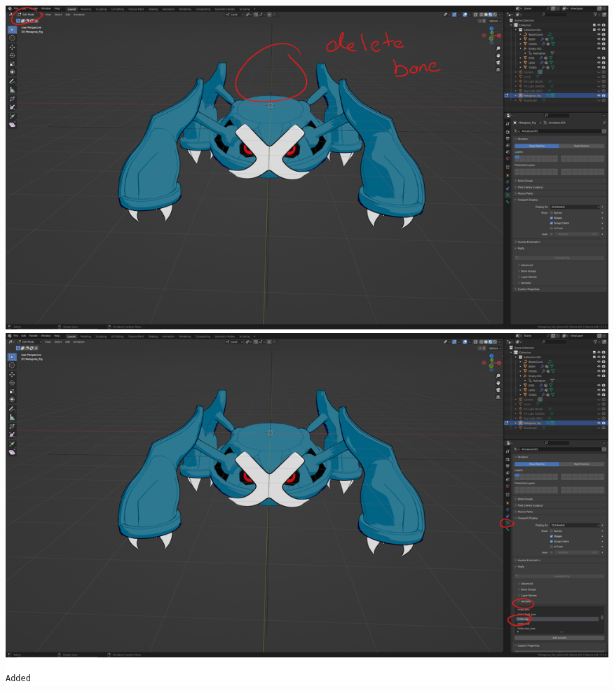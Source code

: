<img src="../images/DEV-02/DEV-02-A5.png" width="1100"/>
<img src="../images/DEV-02/DEV-02-A6.png" width="1100"/>

    Added
